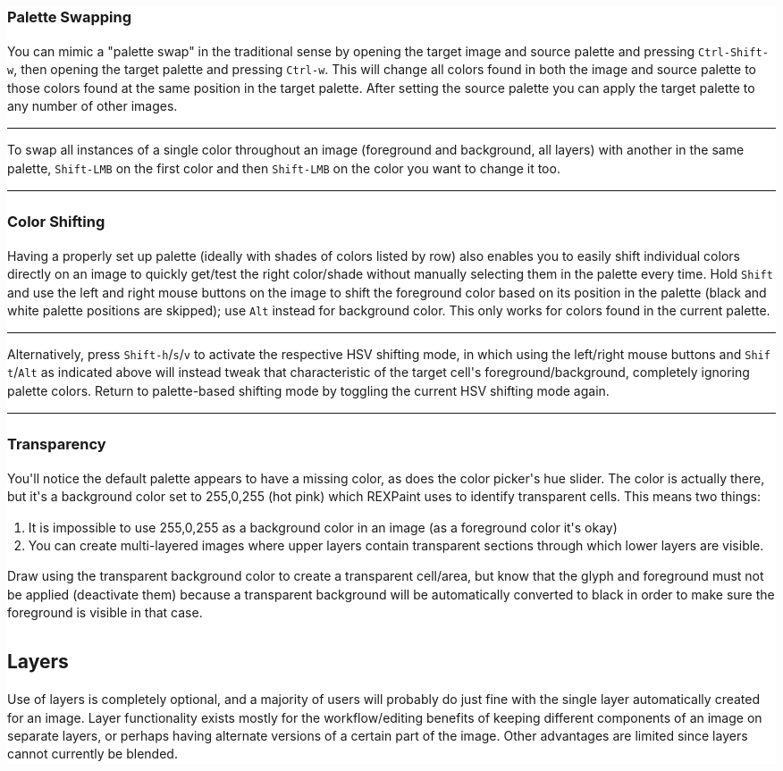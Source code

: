 ### Palette Swapping

You can mimic a "palette swap" in the traditional sense by opening the target image and source palette and pressing `Ctrl-Shift-w`, then opening the target palette and pressing `Ctrl-w`. This will change all colors found in both the image and source palette to those colors found at the same position in the target palette. After setting the source palette you can apply the target palette to any number of other images.

---
To swap all instances of a single color throughout an image (foreground and background, all layers) with another in the same palette, `Shift-LMB` on the first color and then `Shift-LMB` on the color you want to change it too.

---

### Color Shifting

Having a properly set up palette (ideally with shades of colors listed by row) also enables you to easily shift individual colors directly on an image to quickly get/test the right color/shade without manually selecting them in the palette every time. Hold `Shift` and use the left and right mouse buttons on the image to shift the foreground color based on its position in the palette (black and white palette positions are skipped); use `Alt` instead for background color. This only works for colors found in the current palette.

---
Alternatively, press `Shift-h`/`s`/`v` to activate the respective HSV shifting mode, in which using the left/right mouse buttons and `Shift`/`Alt` as indicated above will instead tweak that characteristic of the target cell's foreground/background, completely ignoring palette colors. Return to palette-based shifting mode by toggling the current HSV shifting mode again.

---

### Transparency

You'll notice the default palette appears to have a missing color, as does the color picker's hue slider. The color is actually there, but it's a background color set to 255,0,255 (hot pink) which REXPaint uses to identify transparent cells. This means two things:

1. It is impossible to use 255,0,255 as a background color in an image (as a foreground color it's okay)
2. You can create multi-layered images where upper layers contain transparent sections through which lower layers are visible.

Draw using the transparent background color to create a transparent cell/area, but know that the glyph and foreground must not be applied (deactivate them) because a transparent background will be automatically converted to black in order to make sure the foreground is visible in that case.

## Layers

Use of layers is completely optional, and a majority of users will probably do just fine with the single layer automatically created for an image. Layer functionality exists mostly for the workflow/editing benefits of keeping different components of an image on separate layers, or perhaps having alternate versions of a certain part of the image. Other advantages are limited since layers cannot currently be blended.
